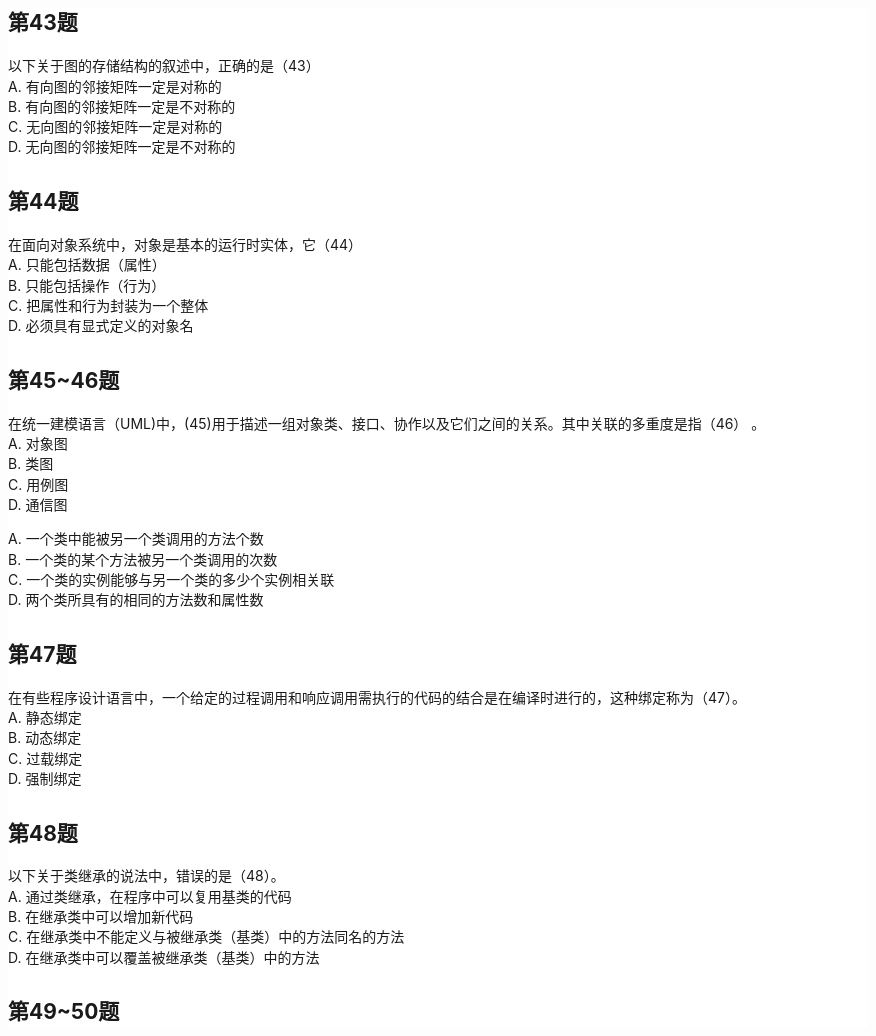 
## 第43题 ##

以下关于图的存储结构的叙述中，正确的是（43）  
A. 有向图的邻接矩阵一定是对称的  
B. 有向图的邻接矩阵一定是不对称的  
C. 无向图的邻接矩阵一定是对称的  
D. 无向图的邻接矩阵一定是不对称的  


## 第44题 ##

在面向对象系统中，对象是基本的运行时实体，它（44）  
A. 只能包括数据（属性）  
B. 只能包括操作（行为）  
C. 把属性和行为封装为一个整体  
D. 必须具有显式定义的对象名  


## 第45~46题 ##

在统一建模语言（UML)中，(45)用于描述一组对象类、接口、协作以及它们之间的关系。其中关联的多重度是指（46） 。  
A. 对象图  
B. 类图  
C. 用例图  
D. 通信图  
  
A. 一个类中能被另一个类调用的方法个数  
B. 一个类的某个方法被另一个类调用的次数  
C. 一个类的实例能够与另一个类的多少个实例相关联  
D. 两个类所具有的相同的方法数和属性数  


## 第47题 ##

在有些程序设计语言中，一个给定的过程调用和响应调用需执行的代码的结合是在编译时进行的，这种绑定称为（47）。  
A. 静态绑定  
B. 动态绑定  
C. 过载绑定  
D. 强制绑定  


## 第48题 ##

以下关于类继承的说法中，错误的是（48）。  
A. 通过类继承，在程序中可以复用基类的代码  
B. 在继承类中可以增加新代码  
C. 在继承类中不能定义与被继承类（基类）中的方法同名的方法  
D. 在继承类中可以覆盖被继承类（基类）中的方法  


## 第49~50题 ##
